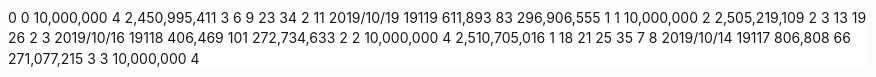   </thead>
  <tbody>
    <tr>
      <th>0</th>
      <td>0</td>
      <td>10,000,000</td>
      <td>4</td>
      <td>2,450,995,411</td>
      <td>3</td>
      <td>6</td>
      <td>9</td>
      <td>23</td>
      <td>34</td>
      <td>2</td>
      <td>11</td>
      <td>2019/10/19</td>
      <td>19119</td>
      <td>611,893</td>
      <td>83</td>
      <td>296,906,555</td>
    </tr>
    <tr>
      <th>1</th>
      <td>1</td>
      <td>10,000,000</td>
      <td>2</td>
      <td>2,505,219,109</td>
      <td>2</td>
      <td>3</td>
      <td>13</td>
      <td>19</td>
      <td>26</td>
      <td>2</td>
      <td>3</td>
      <td>2019/10/16</td>
      <td>19118</td>
      <td>406,469</td>
      <td>101</td>
      <td>272,734,633</td>
    </tr>
    <tr>
      <th>2</th>
      <td>2</td>
      <td>10,000,000</td>
      <td>4</td>
      <td>2,510,705,016</td>
      <td>1</td>
      <td>18</td>
      <td>21</td>
      <td>25</td>
      <td>35</td>
      <td>7</td>
      <td>8</td>
      <td>2019/10/14</td>
      <td>19117</td>
      <td>806,808</td>
      <td>66</td>
      <td>271,077,215</td>
    </tr>
    <tr>
      <th>3</th>
      <td>3</td>
      <td>10,000,000</td>
      <td>4</td>